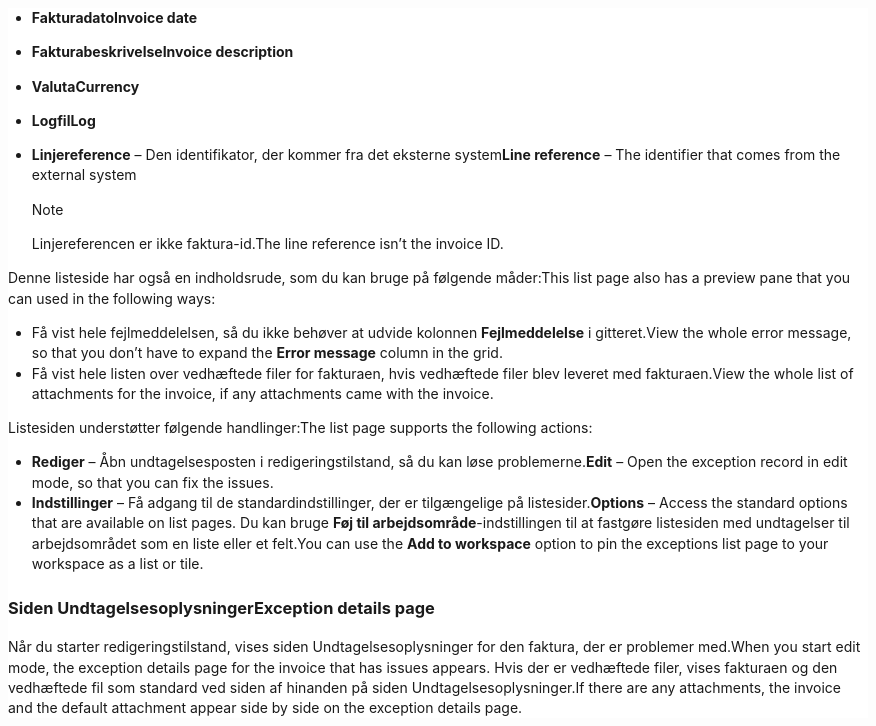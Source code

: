 + <span data-ttu-id="a38c3-175">**Fakturadato**</span><span class="sxs-lookup"><span data-stu-id="a38c3-175">**Invoice date**</span></span>
+ <span data-ttu-id="a38c3-176">**Fakturabeskrivelse**</span><span class="sxs-lookup"><span data-stu-id="a38c3-176">**Invoice description**</span></span>
+ <span data-ttu-id="a38c3-177">**Valuta**</span><span class="sxs-lookup"><span data-stu-id="a38c3-177">**Currency**</span></span>
+ <span data-ttu-id="a38c3-178">**Logfil**</span><span class="sxs-lookup"><span data-stu-id="a38c3-178">**Log**</span></span>
+ <span data-ttu-id="a38c3-179">**Linjereference** – Den identifikator, der kommer fra det eksterne system</span><span class="sxs-lookup"><span data-stu-id="a38c3-179">**Line reference** – The identifier that comes from the external system</span></span>

    > [!NOTE]
    > <span data-ttu-id="a38c3-180">Linjereferencen er ikke faktura-id.</span><span class="sxs-lookup"><span data-stu-id="a38c3-180">The line reference isn’t the invoice ID.</span></span>

<span data-ttu-id="a38c3-181">Denne listeside har også en indholdsrude, som du kan bruge på følgende måder:</span><span class="sxs-lookup"><span data-stu-id="a38c3-181">This list page also has a preview pane that you can used in the following ways:</span></span>

+ <span data-ttu-id="a38c3-182">Få vist hele fejlmeddelelsen, så du ikke behøver at udvide kolonnen **Fejlmeddelelse** i gitteret.</span><span class="sxs-lookup"><span data-stu-id="a38c3-182">View the whole error message, so that you don’t have to expand the **Error message** column in the grid.</span></span>
+ <span data-ttu-id="a38c3-183">Få vist hele listen over vedhæftede filer for fakturaen, hvis vedhæftede filer blev leveret med fakturaen.</span><span class="sxs-lookup"><span data-stu-id="a38c3-183">View the whole list of attachments for the invoice, if any attachments came with the invoice.</span></span>

<span data-ttu-id="a38c3-184">Listesiden understøtter følgende handlinger:</span><span class="sxs-lookup"><span data-stu-id="a38c3-184">The list page supports the following actions:</span></span>

+ <span data-ttu-id="a38c3-185">**Rediger** – Åbn undtagelsesposten i redigeringstilstand, så du kan løse problemerne.</span><span class="sxs-lookup"><span data-stu-id="a38c3-185">**Edit** – Open the exception record in edit mode, so that you can fix the issues.</span></span>
+ <span data-ttu-id="a38c3-186">**Indstillinger** – Få adgang til de standardindstillinger, der er tilgængelige på listesider.</span><span class="sxs-lookup"><span data-stu-id="a38c3-186">**Options** – Access the standard options that are available on list pages.</span></span> <span data-ttu-id="a38c3-187">Du kan bruge **Føj til arbejdsområde**-indstillingen til at fastgøre listesiden med undtagelser til arbejdsområdet som en liste eller et felt.</span><span class="sxs-lookup"><span data-stu-id="a38c3-187">You can use the **Add to workspace** option to pin the exceptions list page to your workspace as a list or tile.</span></span>

### <a name="exception-details-page"></a><span data-ttu-id="a38c3-188">Siden Undtagelsesoplysninger</span><span class="sxs-lookup"><span data-stu-id="a38c3-188">Exception details page</span></span>

<span data-ttu-id="a38c3-189">Når du starter redigeringstilstand, vises siden Undtagelsesoplysninger for den faktura, der er problemer med.</span><span class="sxs-lookup"><span data-stu-id="a38c3-189">When you start edit mode, the exception details page for the invoice that has issues appears.</span></span> <span data-ttu-id="a38c3-190">Hvis der er vedhæftede filer, vises fakturaen og den vedhæftede fil som standard ved siden af hinanden på siden Undtagelsesoplysninger.</span><span class="sxs-lookup"><span data-stu-id="a38c3-190">If there are any attachments, the invoice and the default attachment appear side by side on the exception details page.</span></span>
